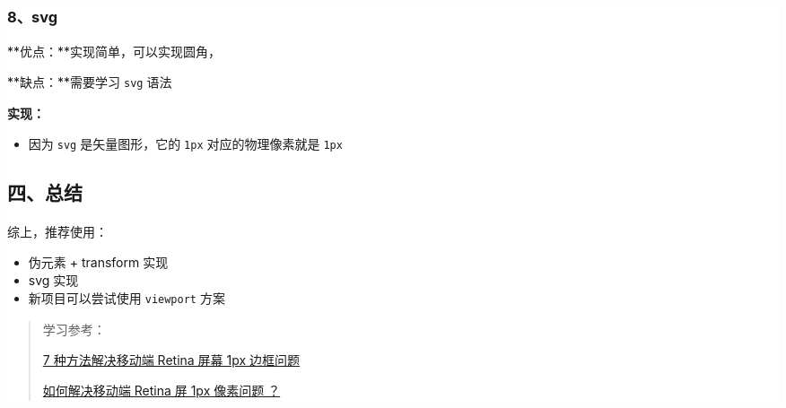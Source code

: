 ### 8、svg

**优点：**实现简单，可以实现圆角，

**缺点：**需要学习 `svg` 语法

**实现：**

- 因为 `svg` 是矢量图形，它的 `1px` 对应的物理像素就是 `1px`

## 四、总结

综上，推荐使用：

- 伪元素 + transform 实现
- svg 实现
- 新项目可以尝试使用 `viewport` 方案

> 学习参考：
>
> [7 种方法解决移动端 Retina 屏幕 1px 边框问题](https://www.jianshu.com/p/7e63f5a32636)
>
> [如何解决移动端 Retina 屏 1px 像素问题 ？](https://www.jianshu.com/p/839c788ec260)







